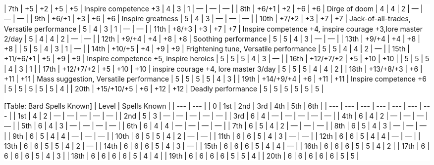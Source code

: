 | 7th | +5 | +2 | +5 | +5 | Inspire competence +3 | 4 | 3 | 1 | — | — | — |
| 8th | +6/+1 | +2 | +6 | +6 | Dirge of doom | 4 | 4 | 2 | — | — | — |
| 9th | +6/+1 | +3 | +6 | +6 | Inspire greatness | 5 | 4 | 3 | — | — | — |
| 10th | +7/+2 | +3 | +7 | +7 | Jack-of-all-trades, Versatile performance | 5 | 4 | 3 | 1 | — | — |
| 11th | +8/+3 | +3 | +7 | +7 | Inspire competence +4, inspire courage +3,lore master 2/day | 5 | 4 | 4 | 2 | — | — |
| 12th | +9/+4 | +4 | +8 | +8 | Soothing performance | 5 | 5 | 4 | 3 | — | — |
| 13th | +9/+4 | +4 | +8 | +8 | | 5 | 5 | 4 | 3 | 1 | — |
| 14th | +10/+5 | +4 | +9 | +9 | Frightening tune, Versatile performance | 5 | 5 | 4 | 4 | 2 | — |
| 15th | +11/+6/+1 | +5 | +9 | +9 | Inspire competence +5, inspire heroics | 5 | 5 | 5 | 4 | 3 | — |
| 16th | +12/+7/+2 | +5 | +10 | +10 | | 5 | 5 | 5 | 4 | 3 | 1 |
| 17th | +12/+7/+2 | +5 | +10 | +10 | inspire courage +4, lore master 3/day | 5 | 5 | 5 | 4 | 4 | 2 |
| 18th | +13/+8/+3 | +6 | +11 | +11 | Mass suggestion, Versatile performance | 5 | 5 | 5 | 5 | 4 | 3 |
| 19th | +14/+9/+4 | +6 | +11 | +11 | Inspire competence +6 | 5 | 5 | 5 | 5 | 5 | 4 |
| 20th | +15/+10/+5 | +6 | +12 | +12 | Deadly performance | 5 | 5 | 5 | 5 | 5 | 5 |

[Table: Bard Spells Known]
| Level | Spells Known |
| --- | --- |
| 0 | 1st | 2nd | 3rd | 4th | 5th | 6th |
| --- | --- | --- | --- | --- | --- | --- |
| 1st | 4 | 2 | — | — | — | — | — |
| 2nd | 5 | 3 | — | — | — | — | — |
| 3rd | 6 | 4 | — | — | — | — | — |
| 4th | 6 | 4 | 2 | — | — | — | — |
| 5th | 6 | 4 | 3 | — | — | — | — |
| 6th | 6 | 4 | 4 | — | — | — | — |
| 7th | 6 | 5 | 4 | 2 | — | — | — |
| 8th | 6 | 5 | 4 | 3 | — | — | — |
| 9th | 6 | 5 | 4 | 4 | — | — | — |
| 10th | 6 | 5 | 5 | 4 | 2 | — | — |
| 11th | 6 | 6 | 5 | 4 | 3 | — | — |
| 12th | 6 | 6 | 5 | 4 | 4 | — | — |
| 13th | 6 | 6 | 5 | 5 | 4 | 2 | — |
| 14th | 6 | 6 | 6 | 5 | 4 | 3 | — |
| 15th | 6 | 6 | 6 | 5 | 4 | 4 | — |
| 16th | 6 | 6 | 6 | 5 | 5 | 4 | 2 |
| 17th | 6 | 6 | 6 | 6 | 5 | 4 | 3 |
| 18th | 6 | 6 | 6 | 6 | 5 | 4 | 4 |
| 19th | 6 | 6 | 6 | 6 | 5 | 5 | 4 |
| 20th | 6 | 6 | 6 | 6 | 6 | 5 | 5 |
